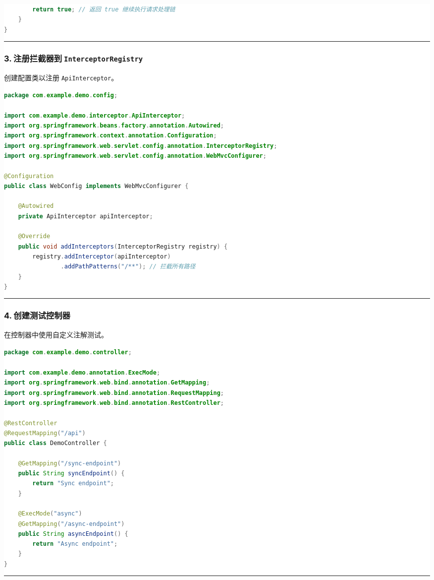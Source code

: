 ```java
        return true; // 返回 true 继续执行请求处理链
    }
}
```

---

### 3. 注册拦截器到 `InterceptorRegistry`

创建配置类以注册 `ApiInterceptor`。

```java
package com.example.demo.config;

import com.example.demo.interceptor.ApiInterceptor;
import org.springframework.beans.factory.annotation.Autowired;
import org.springframework.context.annotation.Configuration;
import org.springframework.web.servlet.config.annotation.InterceptorRegistry;
import org.springframework.web.servlet.config.annotation.WebMvcConfigurer;

@Configuration
public class WebConfig implements WebMvcConfigurer {

    @Autowired
    private ApiInterceptor apiInterceptor;

    @Override
    public void addInterceptors(InterceptorRegistry registry) {
        registry.addInterceptor(apiInterceptor)
                .addPathPatterns("/**"); // 拦截所有路径
    }
}
```

---

### 4. 创建测试控制器

在控制器中使用自定义注解测试。

```java
package com.example.demo.controller;

import com.example.demo.annotation.ExecMode;
import org.springframework.web.bind.annotation.GetMapping;
import org.springframework.web.bind.annotation.RequestMapping;
import org.springframework.web.bind.annotation.RestController;

@RestController
@RequestMapping("/api")
public class DemoController {

    @GetMapping("/sync-endpoint")
    public String syncEndpoint() {
        return "Sync endpoint";
    }

    @ExecMode("async")
    @GetMapping("/async-endpoint")
    public String asyncEndpoint() {
        return "Async endpoint";
    }
}
```

---